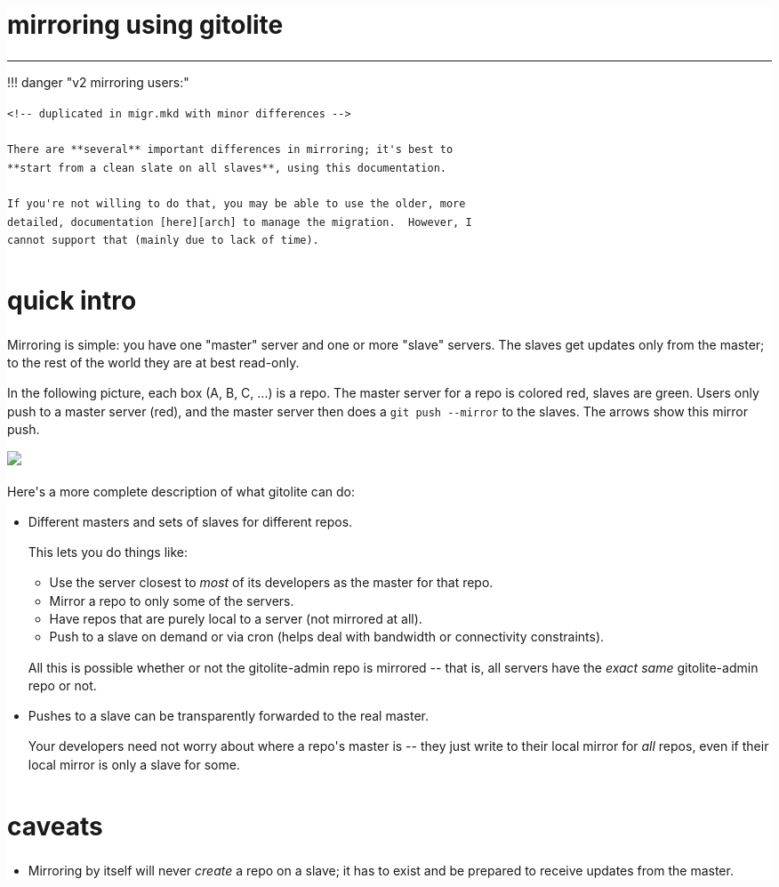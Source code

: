# mirroring using gitolite

----

!!! danger "v2 mirroring users:"

    <!-- duplicated in migr.mkd with minor differences -->

    There are **several** important differences in mirroring; it's best to
    **start from a clean slate on all slaves**, using this documentation.

    If you're not willing to do that, you may be able to use the older, more
    detailed, documentation [here][arch] to manage the migration.  However, I
    cannot support that (mainly due to lack of time).

[arch]: https://github.com/sitaramc/gitolite-doc/tree/master/archive

# quick intro

Mirroring is simple: you have one "master" server and one or more "slave"
servers.  The slaves get updates only from the master; to the rest of the
world they are at best read-only.

In the following picture, each box (A, B, C, ...) is a repo.  The master
server for a repo is colored red, slaves are green.  Users only push to a
master server (red), and the master server then does a `git push --mirror` to
the slaves.  The arrows show this mirror push.

![](mi02.png)

Here's a more complete description of what gitolite can do:

  * Different masters and sets of slaves for different repos.

    This lets you do things like:

      * Use the server closest to *most* of its developers as the master for
        that repo.
      * Mirror a repo to only some of the servers.
      * Have repos that are purely local to a server (not mirrored at all).
      * Push to a slave on demand or via cron (helps deal with bandwidth or
        connectivity constraints).

    All this is possible whether or not the gitolite-admin repo is mirrored --
    that is, all servers have the *exact same* gitolite-admin repo or not.

  * Pushes to a slave can be transparently forwarded to the real master.

    Your developers need not worry about where a repo's master is -- they just
    write to their local mirror for *all* repos, even if their local mirror is
    only a slave for some.

# caveats

  * Mirroring by itself will never *create* a repo on a slave; it has to exist
    and be prepared to receive updates from the master.


[bypass]: emergencies#bypassing-gitolite
[ssh-ha]: sts#appendix-4-ssh-host-aliases
[commands]: non-core#gitolite-commands
[rules]: conf#access-rules
